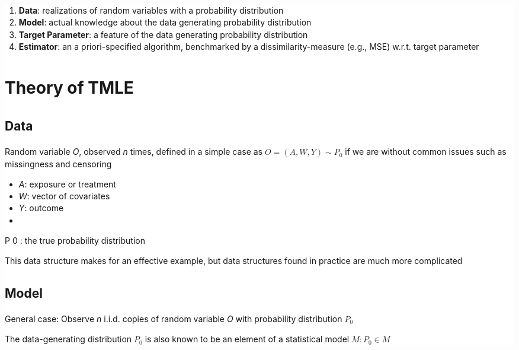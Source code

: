 1. **Data**: realizations of random variables with a probability distribution
2. **Model**: actual knowledge about the data generating probability distribution
3. **Target Parameter**: a feature of the data generating probability distribution
4. **Estimator**: an a priori-specified algorithm, benchmarked by a dissimilarity-measure (e.g., MSE) w.r.t. target parameter

# Theory of TMLE

## Data 

Random variable $O$, observed $n$ times, defined in a simple case as <math xmlns='http://www.w3.org/1998/Math/MathML'>
 <mrow>
  <mi>O</mi><mo>=</mo><mrow><mo>(</mo>
   <mrow>
    <mi>A</mi><mo>,</mo><mi>W</mi><mo>,</mo><mi>Y</mi></mrow>
  <mo>)</mo></mrow><mo>&#x223C;</mo><msub>
   <mi>P</mi>
   <mi>0</mi>
  </msub>
  </mrow>
</math> if we are without common issues such as missingness and censoring  

- $A$: exposure or treatment 
- $W$: vector of covariates
- $Y$: outcome 
- <math xmlns='http://www.w3.org/1998/Math/MathML'>
 <msub>
  <mi>P</mi>
  <mi>0</mi>
 </msub>
 </math>: the true probability distribution

This data structure makes for an effective example, but data structures found in practice are much more complicated

## Model

General case: Observe $n$ i.i.d. copies of random variable $O$ with probability distribution <math xmlns='http://www.w3.org/1998/Math/MathML'>
 <msub>
  <mi>P</mi>
  <mi>0</mi>
 </msub>
</math>

The data-generating distribution <math xmlns='http://www.w3.org/1998/Math/MathML'>
 <msub>
  <mi>P</mi>
  <mi>0</mi>
 </msub>
 </math> is also known to be an element of a statistical model <math xmlns='http://www.w3.org/1998/Math/MathML'>
 <mi>M</mi><mo>:</mo><msub>
  <mi>P</mi>
  <mn>0</mn>
 </msub>
 <mo>&#x2208;</mo><mi>M</mi>
</math>
